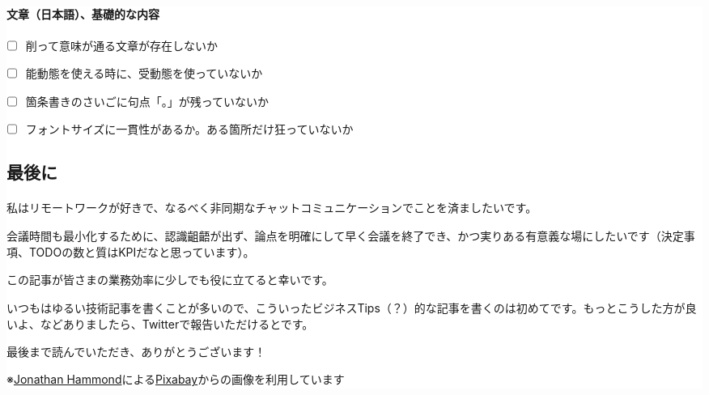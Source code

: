 
#### 文章（日本語）、基礎的な内容

* [ ] 削って意味が通る文章が存在しないか
* [ ] 能動態を使える時に、受動態を使っていないか
* [ ] 箇条書きのさいごに句点「。」が残っていないか
* [ ] フォントサイズに一貫性があるか。ある箇所だけ狂っていないか




## 最後に

私はリモートワークが好きで、なるべく非同期なチャットコミュニケーションでことを済ましたいです。

会議時間も最小化するために、認識齟齬が出ず、論点を明確にして早く会議を終了でき、かつ実りある有意義な場にしたいです（決定事項、TODOの数と質はKPIだなと思っています）。

この記事が皆さまの業務効率に少しでも役に立てると幸いです。

いつもはゆるい技術記事を書くことが多いので、こういったビジネスTips（？）的な記事を書くのは初めてです。もっとこうした方が良いよ、などありましたら、Twitterで報告いただけるとです。

最後まで読んでいただき、ありがとうございます！

※<a href="https://pixabay.com/ja/users/mightyfinebros-17490253/?utm_source=link-attribution&amp;utm_medium=referral&amp;utm_campaign=image&amp;utm_content=7056192">Jonathan Hammond</a>による<a href="https://pixabay.com/ja/?utm_source=link-attribution&amp;utm_medium=referral&amp;utm_campaign=image&amp;utm_content=7056192">Pixabay</a>からの画像を利用しています


[^1]: https://btobmarketing-textbook.com/prep-sds-desc/